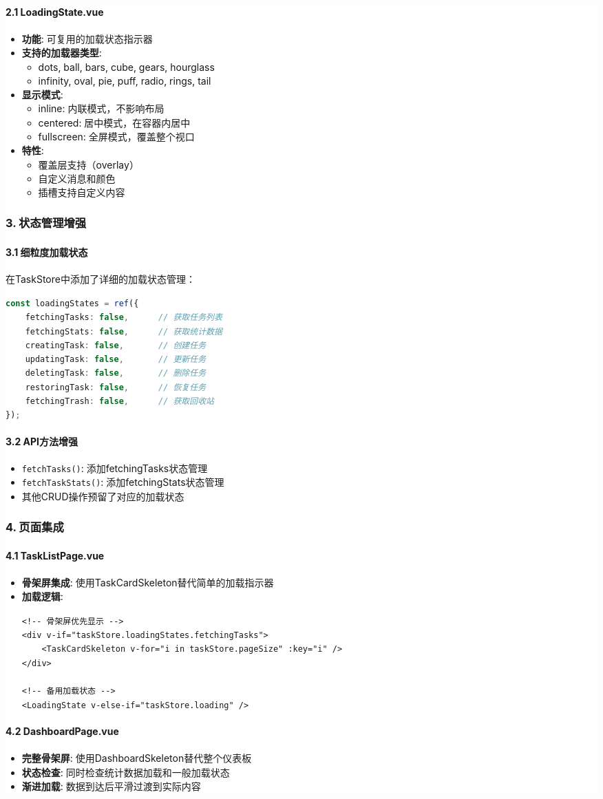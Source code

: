 #### 2.1 LoadingState.vue
- **功能**: 可复用的加载状态指示器
- **支持的加载器类型**:
  - dots, ball, bars, cube, gears, hourglass
  - infinity, oval, pie, puff, radio, rings, tail
- **显示模式**:
  - inline: 内联模式，不影响布局
  - centered: 居中模式，在容器内居中
  - fullscreen: 全屏模式，覆盖整个视口
- **特性**:
  - 覆盖层支持（overlay）
  - 自定义消息和颜色
  - 插槽支持自定义内容

### 3. 状态管理增强

#### 3.1 细粒度加载状态
在TaskStore中添加了详细的加载状态管理：
```typescript
const loadingStates = ref({
    fetchingTasks: false,      // 获取任务列表
    fetchingStats: false,      // 获取统计数据
    creatingTask: false,       // 创建任务
    updatingTask: false,       // 更新任务
    deletingTask: false,       // 删除任务
    restoringTask: false,      // 恢复任务
    fetchingTrash: false,      // 获取回收站
});
```

#### 3.2 API方法增强
- `fetchTasks()`: 添加fetchingTasks状态管理
- `fetchTaskStats()`: 添加fetchingStats状态管理
- 其他CRUD操作预留了对应的加载状态

### 4. 页面集成

#### 4.1 TaskListPage.vue
- **骨架屏集成**: 使用TaskCardSkeleton替代简单的加载指示器
- **加载逻辑**: 
  ```vue
  <!-- 骨架屏优先显示 -->
  <div v-if="taskStore.loadingStates.fetchingTasks">
      <TaskCardSkeleton v-for="i in taskStore.pageSize" :key="i" />
  </div>
  
  <!-- 备用加载状态 -->
  <LoadingState v-else-if="taskStore.loading" />
  ```

#### 4.2 DashboardPage.vue
- **完整骨架屏**: 使用DashboardSkeleton替代整个仪表板
- **状态检查**: 同时检查统计数据加载和一般加载状态
- **渐进加载**: 数据到达后平滑过渡到实际内容
